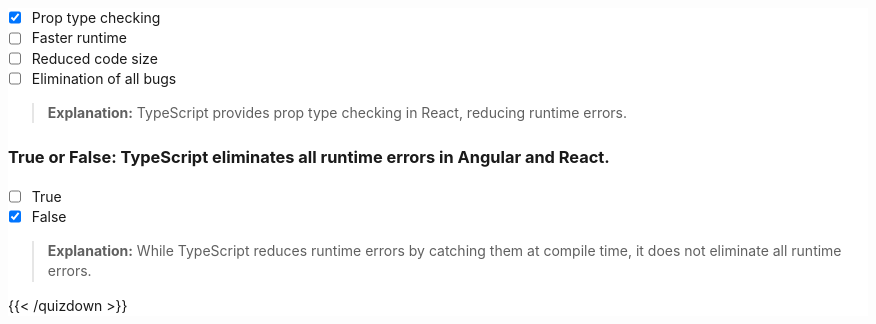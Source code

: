 - [x] Prop type checking
- [ ] Faster runtime
- [ ] Reduced code size
- [ ] Elimination of all bugs

> **Explanation:** TypeScript provides prop type checking in React, reducing runtime errors.

### True or False: TypeScript eliminates all runtime errors in Angular and React.

- [ ] True
- [x] False

> **Explanation:** While TypeScript reduces runtime errors by catching them at compile time, it does not eliminate all runtime errors.

{{< /quizdown >}}
